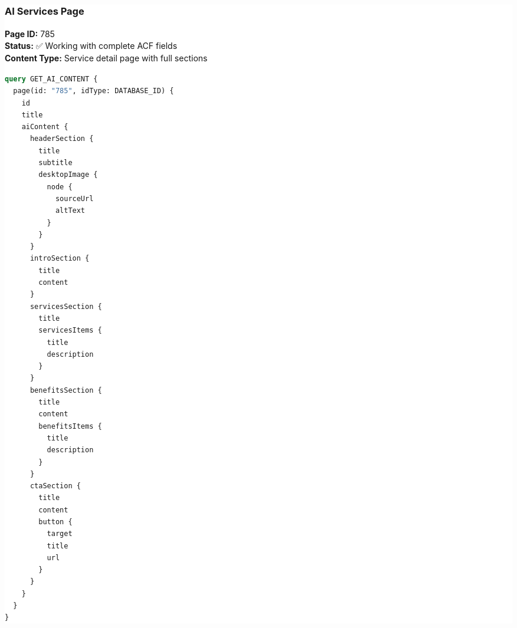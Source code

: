 ### AI Services Page
**Page ID:** 785  
**Status:** ✅ Working with complete ACF fields  
**Content Type:** Service detail page with full sections

```graphql
query GET_AI_CONTENT {
  page(id: "785", idType: DATABASE_ID) {
    id
    title
    aiContent {
      headerSection {
        title
        subtitle
        desktopImage {
          node {
            sourceUrl
            altText
          }
        }
      }
      introSection {
        title
        content
      }
      servicesSection {
        title
        servicesItems {
          title
          description
        }
      }
      benefitsSection {
        title
        content
        benefitsItems {
          title
          description
        }
      }
      ctaSection {
        title
        content
        button {
          target
          title
          url
        }
      }
    }
  }
}
```
